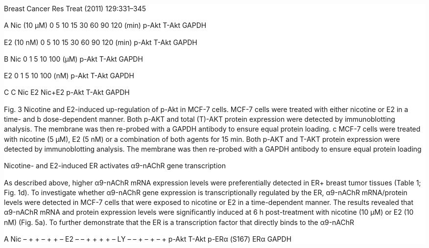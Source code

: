 Breast Cancer Res Treat (2011) 129:331–345

A
Nic (10 μM)
0   5   10  15  30  60  90  120 (min)
p-Akt
T-Akt
GAPDH

E2 (10 nM)
0   5   10  15  30  60  90  120 (min)
p-Akt
T-Akt
GAPDH

B
Nic
0   1   5   10  100 (μM)
p-Akt
T-Akt
GAPDH

E2
0   1   5   10  100 (nM)
p-Akt
T-Akt
GAPDH

C
C    Nic    E2    Nic+E2
p-Akt
T-Akt
GAPDH

Fig. 3 Nicotine and E2-induced up-regulation of p-Akt in MCF-7 cells. MCF-7 cells were treated with either nicotine or E2 in a time- and b dose-dependent manner. Both p-AKT and total (T)-AKT protein expression were detected by immunoblotting analysis. The membrane was then re-probed with a GAPDH antibody to ensure equal protein loading. c MCF-7 cells were treated with nicotine (5 μM), E2 (5 nM) or a combination of both agents for 15 min. Both p-AKT and T-AKT protein expression were detected by immunoblotting analysis. The membrane was then re-probed with a GAPDH antibody to ensure equal protein loading

Nicotine- and E2-induced ER activates α9-nAChR gene transcription

As described above, higher α9-nAChR mRNA expression levels were preferentially detected in ER+ breast tumor tissues (Table 1; Fig. 1d). To investigate whether α9-nAChR gene expression is transcriptionally regulated by the ER, α9-nAChR mRNA/protein levels were detected in MCF-7 cells that were exposed to nicotine or E2 in a time-dependent manner. The results revealed that α9-nAChR mRNA and protein expression levels were significantly induced at 6 h post-treatment with nicotine (10 μM) or E2 (10 nM) (Fig. 5a). To further demonstrate that the ER is a transcription factor that directly binds to the α9-nAChR

A
Nic – + + – + + –
E2 – – + + + + –
LY – – + – + – +
p-Akt
T-Akt
p-ERα (S167)
ERα
GAPDH
